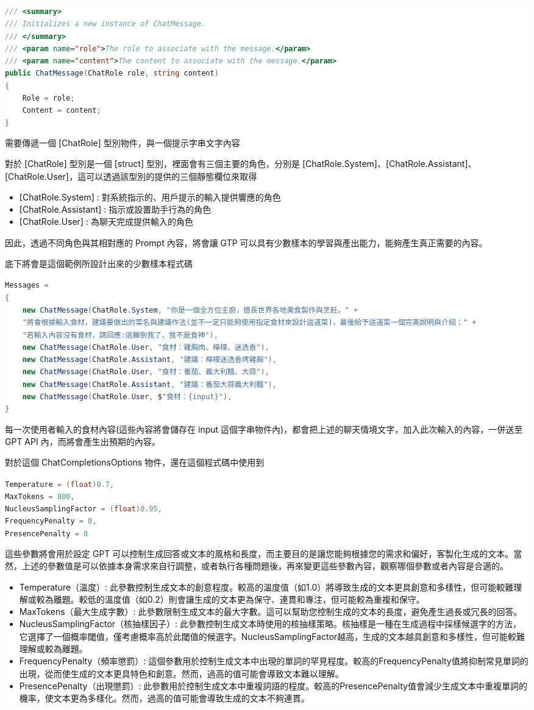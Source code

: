 ```csharp
/// <summary>
/// Initializes a new instance of ChatMessage.
/// </summary>
/// <param name="role">The role to associate with the message.</param>
/// <param name="content">The content to associate with the message.</param>
public ChatMessage(ChatRole role, string content)
{
    Role = role;
    Content = content;
}
```

需要傳遞一個 [ChatRole] 型別物件，與一個提示字串文字內容

對於 [ChatRole] 型別是一個 [struct] 型別，裡面會有三個主要的角色，分別是 [ChatRole.System]、[ChatRole.Assistant]、[ChatRole.User]，這可以透過該型別的提供的三個靜態欄位來取得

* [ChatRole.System] : 對系統指示的、用戶提示的輸入提供響應的角色
* [ChatRole.Assistant] : 指示或設置助手行為的角色
* [ChatRole.User] : 為聊天完成提供輸入的角色

因此，透過不同角色與其相對應的 Prompt 內容，將會讓 GTP 可以具有少數樣本的學習與產出能力，能夠產生真正需要的內容。

底下將會是這個範例所設計出來的少數樣本程式碼

```csharp
Messages =
{
    new ChatMessage(ChatRole.System, "你是一個全方位主廚，擅長世界各地美食製作與烹飪，" +
    "將會根據輸入食材，建議要做出的菜名與建議作法(並不一定只能夠使用指定食材來設計這道菜)，最後給予這道菜一個完美說明與介紹；" +
    "若輸入內容沒有食材，請回應:這難倒我了，我不是食神"),
    new ChatMessage(ChatRole.User, "食材：雞胸肉、檸檬、迷迭香"),
    new ChatMessage(ChatRole.Assistant, "建議：檸檬迷迭香烤雞胸"),
    new ChatMessage(ChatRole.User, "食材：番茄、義大利麵、大蒜"),
    new ChatMessage(ChatRole.Assistant, "建議：番茄大蒜義大利麵"),
    new ChatMessage(ChatRole.User, $"食材：{input}"),
}
```

每一次使用者輸入的食材內容(這些內容將會儲存在 input 這個字串物件內)，都會把上述的聊天情境文字，加入此次輸入的內容，一併送至 GPT API 內，而將會產生出預期的內容。

對於這個 ChatCompletionsOptions 物件，還在這個程式碼中使用到

```csharp
Temperature = (float)0.7,
MaxTokens = 800,
NucleusSamplingFactor = (float)0.95,
FrequencyPenalty = 0,
PresencePenalty = 0
```

這些參數將會用於設定 GPT 可以控制生成回答或文本的風格和長度，而主要目的是讓您能夠根據您的需求和偏好，客製化生成的文本。當然，上述的參數值是可以依據本身需求來自行調整，或者執行各種問題後，再來變更這些參數內容，觀察哪個參數或者內容是合適的。

* Temperature（溫度）: 此參數控制生成文本的創意程度。較高的溫度值（如1.0）將導致生成的文本更具創意和多樣性，但可能較難理解或較為離題。較低的溫度值（如0.2）則會讓生成的文本更為保守、連貫和專注，但可能較為重複和保守。
* MaxTokens（最大生成字數）: 此參數限制生成文本的最大字數。這可以幫助您控制生成的文本的長度，避免產生過長或冗長的回答。
* NucleusSamplingFactor（核抽樣因子）: 此參數控制生成文本時使用的核抽樣策略。核抽樣是一種在生成過程中採樣候選字的方法，它選擇了一個概率閾值，僅考慮概率高於此閾值的候選字。NucleusSamplingFactor越高，生成的文本越具創意和多樣性，但可能較難理解或較為離題。
* FrequencyPenalty（頻率懲罰）: 這個參數用於控制生成文本中出現的單詞的罕見程度。較高的FrequencyPenalty值將抑制常見單詞的出現，從而使生成的文本更具特色和創意。然而，過高的值可能會導致文本難以理解。
* PresencePenalty（出現懲罰）: 此參數用於控制生成文本中重複詞語的程度。較高的PresencePenalty值會減少生成文本中重複單詞的機率，使文本更為多樣化。然而，過高的值可能會導致生成的文本不夠連貫。

